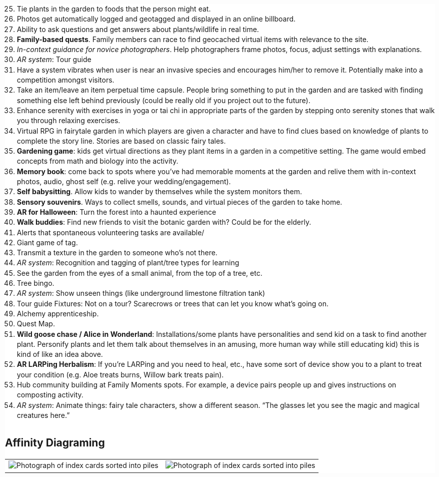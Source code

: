25. Tie plants in the garden to foods that the person might eat.
26. Photos get automatically logged and geotagged and displayed in an online billboard.
27. Ability to ask questions and get answers about plants/wildlife in real time.
28. **Family-based quests**. Family members can race to find geocached virtual items with relevance to the site.
29. *In-context guidance for novice photographers*. Help photographers frame photos, focus, adjust settings with explanations.
30. *AR system*: Tour guide
31. Have a system vibrates when user is near an invasive species and encourages him/her to remove it. Potentially make into a competition amongst visitors.
32. Take an item/leave an item perpetual time capsule. People bring something to put in the garden and are tasked with finding something else left behind previously (could be really old if you project out to the future).
33. Enhance serenity with exercises in yoga or tai chi in appropriate parts of the garden by stepping onto serenity stones that walk you through relaxing exercises.
34. Virtual RPG in fairytale garden in which players are given a character and have to find clues based on knowledge of plants to complete the story line. Stories are based on classic fairy tales.
35. **Gardening game**: kids get virtual directions as they plant items in a garden in a competitive setting. The game would embed concepts from math and biology into the activity.
36. **Memory book**: come back to spots where you’ve had memorable moments at the garden and relive them with in-context photos, audio, ghost self (e.g. relive your wedding/engagement).
37. **Self babysitting**. Allow kids to wander by themselves while the system monitors them.
38. **Sensory souvenirs**. Ways to collect smells, sounds, and virtual pieces of the garden to take home.
39. **AR for Halloween**: Turn the forest into a haunted experience
40. **Walk buddies**: Find new friends to visit the botanic garden with? Could be for the elderly.
41. Alerts that spontaneous volunteering tasks are available/
42. Giant game of tag.
43. Transmit a texture in the garden to someone who’s not there.
44. *AR system*: Recognition and tagging of plant/tree types for learning
45. See the garden from the eyes of a small animal, from the top of a tree, etc.
46. Tree bingo.
47. *AR system*: Show unseen things (like underground limestone filtration tank)
48. Tour guide Fixtures: Not on a tour? Scarecrows or trees that can let you know what’s going on.
49. Alchemy apprenticeship.
50. Quest Map.
51. **Wild goose chase / Alice in Wonderland**: Installations/some plants have personalities and send kid on a task to find another plant. Personify plants and let them talk about themselves in an amusing, more human way while still educating kid) this is kind of like an idea above.
52. **AR LARPing Herbalism**: If you’re LARPing and you need to heal, etc., have some sort of device show you to a plant to treat your condition (e.g. Aloe treats burns, Willow bark treats pain).
53. Hub community building at Family Moments spots. For example, a device pairs people up and gives instructions on composting activity.
54. *AR system*: Animate things: fairy tale characters, show a different season. “The glasses let you see the magic and magical creatures here.”

## Affinity Diagraming

| | |
| -- | -- |
| ![Photograph of index cards sorted into piles](/optimized/portfolio/communitree/rapiddesign.webp) | ![Photograph of index cards sorted into piles](/optimized/portfolio/communitree/affinitydiagram.webp) |
